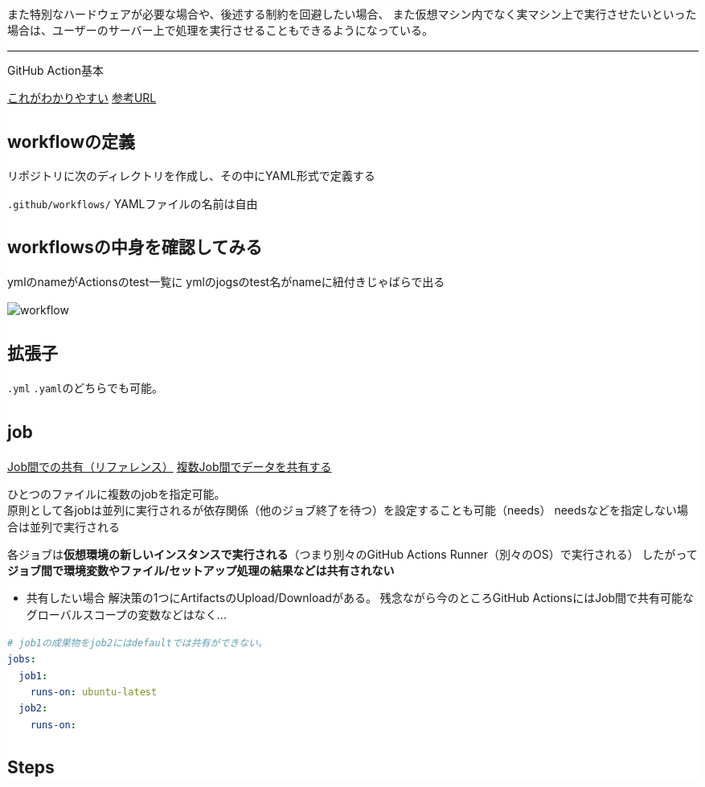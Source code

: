 また特別なハードウェアが必要な場合や、後述する制約を回避したい場合、
また仮想マシン内でなく実マシン上で実行させたいといった場合は、ユーザーのサーバー上で処理を実行させることもできるようになっている。

---

GitHub Action基本

[これがわかりやすい](https://helve-blog.com/posts/git/introduction-to-github-actions/)
[参考URL](https://qiita.com/HeRo/items/935d5e268208d411ab5a)

## workflowの定義

リポジトリに次のディレクトリを作成し、その中にYAML形式で定義する

`.github/workflows/`
YAMLファイルの名前は自由

## workflowsの中身を確認してみる

ymlのnameがActionsのtest一覧に
ymlのjogsのtest名がnameに紐付きじゃばらで出る

![workflow](image/workflow.png)

## 拡張子

`.yml` `.yaml`のどちらでも可能。


## job
[Job間での共有（リファレンス）](https://github.blog/changelog/2020-04-15-github-actions-new-workflow-features/)
[複数Job間でデータを共有する](https://qiita.com/yokawasa/items/dc46ae6936b745af8b80)

ひとつのファイルに複数のjobを指定可能。  
原則として各jobは並列に実行されるが依存関係（他のジョブ終了を待つ）を設定することも可能（needs）
needsなどを指定しない場合は並列で実行される

各ジョブは**仮想環境の新しいインスタンスで実行される**（つまり別々のGitHub Actions Runner（別々のOS）で実行される）
したがって**ジョブ間で環境変数やファイル/セットアップ処理の結果などは共有されない**

- 共有したい場合
解決策の1つにArtifactsのUpload/Downloadがある。
残念ながら今のところGitHub ActionsにはJob間で共有可能なグローバルスコープの変数などはなく...


```yml
# job1の成果物をjob2にはdefaultでは共有ができない。
jobs:
  job1:
    runs-on: ubuntu-latest
  job2:
    runs-on: 
```

## Steps
